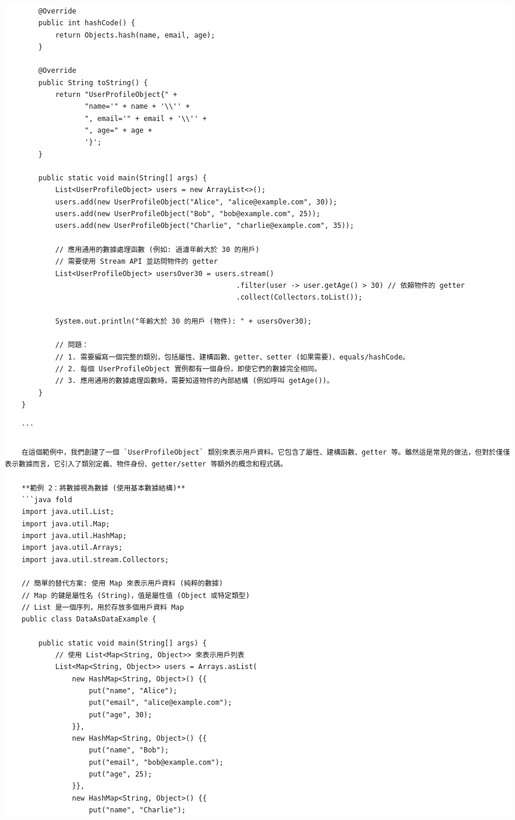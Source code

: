             @Override
            public int hashCode() {
                return Objects.hash(name, email, age);
            }
        
            @Override
            public String toString() {
                return "UserProfileObject{" +
                       "name='" + name + '\\'' +
                       ", email='" + email + '\\'' +
                       ", age=" + age +
                       '}';
            }
        
            public static void main(String[] args) {
                List<UserProfileObject> users = new ArrayList<>();
                users.add(new UserProfileObject("Alice", "alice@example.com", 30));
                users.add(new UserProfileObject("Bob", "bob@example.com", 25));
                users.add(new UserProfileObject("Charlie", "charlie@example.com", 35));
        
                // 應用通用的數據處理函數 (例如: 過濾年齡大於 30 的用戶)
                // 需要使用 Stream API 並訪問物件的 getter
                List<UserProfileObject> usersOver30 = users.stream()
                                                           .filter(user -> user.getAge() > 30) // 依賴物件的 getter
                                                           .collect(Collectors.toList());
        
                System.out.println("年齡大於 30 的用戶 (物件): " + usersOver30);
        
                // 問題：
                // 1. 需要編寫一個完整的類別，包括屬性、建構函數、getter、setter (如果需要)、equals/hashCode。
                // 2. 每個 UserProfileObject 實例都有一個身份，即使它們的數據完全相同。
                // 3. 應用通用的數據處理函數時，需要知道物件的內部結構 (例如呼叫 getAge())。
            }
        }
        
        ```
        
        在這個範例中，我們創建了一個 `UserProfileObject` 類別來表示用戶資料。它包含了屬性、建構函數、getter 等。雖然這是常見的做法，但對於僅僅表示數據而言，它引入了類別定義、物件身份、getter/setter 等額外的概念和程式碼。
        
        **範例 2：將數據視為數據 (使用基本數據結構)**
        ```java fold
        import java.util.List;
        import java.util.Map;
        import java.util.HashMap;
        import java.util.Arrays;
        import java.util.stream.Collectors;
        
        // 簡單的替代方案: 使用 Map 來表示用戶資料 (純粹的數據)
        // Map 的鍵是屬性名 (String)，值是屬性值 (Object 或特定類型)
        // List 是一個序列，用於存放多個用戶資料 Map
        public class DataAsDataExample {
        
            public static void main(String[] args) {
                // 使用 List<Map<String, Object>> 來表示用戶列表
                List<Map<String, Object>> users = Arrays.asList(
                    new HashMap<String, Object>() {{
                        put("name", "Alice");
                        put("email", "alice@example.com");
                        put("age", 30);
                    }},
                    new HashMap<String, Object>() {{
                        put("name", "Bob");
                        put("email", "bob@example.com");
                        put("age", 25);
                    }},
                    new HashMap<String, Object>() {{
                        put("name", "Charlie");